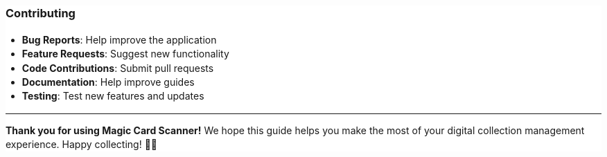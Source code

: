 ### Contributing
- **Bug Reports**: Help improve the application
- **Feature Requests**: Suggest new functionality
- **Code Contributions**: Submit pull requests
- **Documentation**: Help improve guides
- **Testing**: Test new features and updates

---

**Thank you for using Magic Card Scanner!** We hope this guide helps you make the most of your digital collection management experience. Happy collecting! 🎴✨ 
